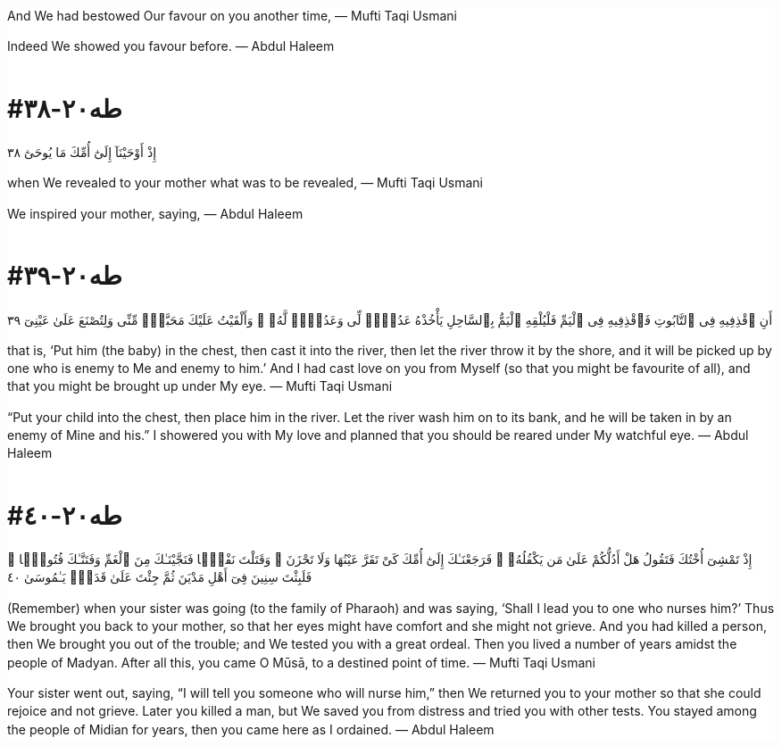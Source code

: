 And We had bestowed Our favour on you another time,
— Mufti Taqi Usmani


Indeed We showed you favour before.
— Abdul Haleem



# #طه٢٠-٣٨
إِذْ أَوْحَيْنَآ إِلَىٰٓ أُمِّكَ مَا يُوحَىٰٓ ٣٨

when We revealed to your mother what was to be revealed,
— Mufti Taqi Usmani


We inspired your mother, saying,
— Abdul Haleem



# #طه٢٠-٣٩
أَنِ ٱقْذِفِيهِ فِى ٱلتَّابُوتِ فَٱقْذِفِيهِ فِى ٱلْيَمِّ فَلْيُلْقِهِ ٱلْيَمُّ بِٱلسَّاحِلِ يَأْخُذْهُ عَدُوٌّۭ لِّى وَعَدُوٌّۭ لَّهُۥ ۚ وَأَلْقَيْتُ عَلَيْكَ مَحَبَّةًۭ مِّنِّى وَلِتُصْنَعَ عَلَىٰ عَيْنِىٓ ٣٩

that is, ‘Put him (the baby) in the chest, then cast it into the river, then let the river throw it by the shore, and it will be picked up by one who is enemy to Me and enemy to him.’ And I had cast love on you from Myself (so that you might be favourite of all), and that you might be brought up under My eye.
— Mufti Taqi Usmani


“Put your child into the chest, then place him in the river. Let the river wash him on to its bank, and he will be taken in by an enemy of Mine and his.” I showered you with My love and planned that you should be reared under My watchful eye.
— Abdul Haleem



# #طه٢٠-٤٠
إِذْ تَمْشِىٓ أُخْتُكَ فَتَقُولُ هَلْ أَدُلُّكُمْ عَلَىٰ مَن يَكْفُلُهُۥ ۖ فَرَجَعْنَـٰكَ إِلَىٰٓ أُمِّكَ كَىْ تَقَرَّ عَيْنُهَا وَلَا تَحْزَنَ ۚ وَقَتَلْتَ نَفْسًۭا فَنَجَّيْنَـٰكَ مِنَ ٱلْغَمِّ وَفَتَنَّـٰكَ فُتُونًۭا ۚ فَلَبِثْتَ سِنِينَ فِىٓ أَهْلِ مَدْيَنَ ثُمَّ جِئْتَ عَلَىٰ قَدَرٍۢ يَـٰمُوسَىٰ ٤٠

(Remember) when your sister was going (to the family of Pharaoh) and was saying, ‘Shall I lead you to one who nurses him?’ Thus We brought you back to your mother, so that her eyes might have comfort and she might not grieve. And you had killed a person, then We brought you out of the trouble; and We tested you with a great ordeal. Then you lived a number of years amidst the people of Madyan. After all this, you came O Mūsā, to a destined point of time.
— Mufti Taqi Usmani


Your sister went out, saying, “I will tell you someone who will nurse him,” then We returned you to your mother so that she could rejoice and not grieve. Later you killed a man, but We saved you from distress and tried you with other tests. You stayed among the people of Midian for years, then you came here as I ordained.
— Abdul Haleem
